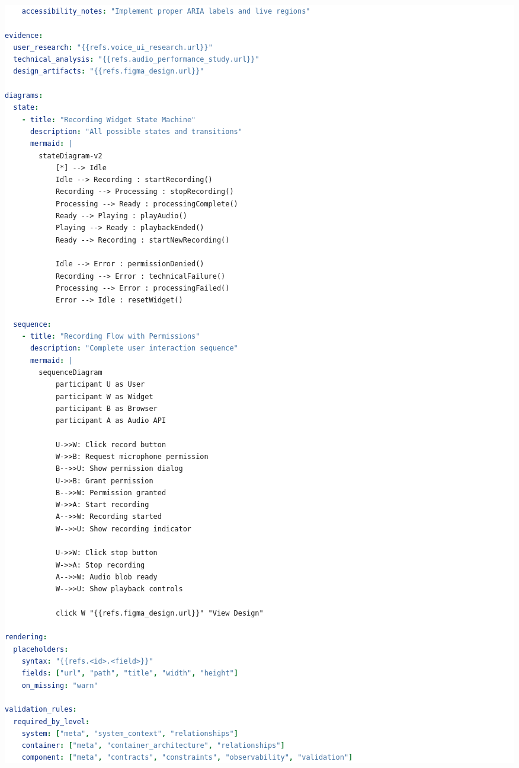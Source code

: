 ```yaml
    accessibility_notes: "Implement proper ARIA labels and live regions"

evidence:
  user_research: "{{refs.voice_ui_research.url}}"
  technical_analysis: "{{refs.audio_performance_study.url}}"
  design_artifacts: "{{refs.figma_design.url}}"

diagrams:
  state:
    - title: "Recording Widget State Machine"
      description: "All possible states and transitions"
      mermaid: |
        stateDiagram-v2
            [*] --> Idle
            Idle --> Recording : startRecording()
            Recording --> Processing : stopRecording()
            Processing --> Ready : processingComplete()
            Ready --> Playing : playAudio()
            Playing --> Ready : playbackEnded()
            Ready --> Recording : startNewRecording()
            
            Idle --> Error : permissionDenied()
            Recording --> Error : technicalFailure()
            Processing --> Error : processingFailed()
            Error --> Idle : resetWidget()
  
  sequence:
    - title: "Recording Flow with Permissions"
      description: "Complete user interaction sequence"
      mermaid: |
        sequenceDiagram
            participant U as User
            participant W as Widget
            participant B as Browser
            participant A as Audio API
            
            U->>W: Click record button
            W->>B: Request microphone permission
            B-->>U: Show permission dialog
            U->>B: Grant permission
            B-->>W: Permission granted
            W->>A: Start recording
            A-->>W: Recording started
            W-->>U: Show recording indicator
            
            U->>W: Click stop button
            W->>A: Stop recording
            A-->>W: Audio blob ready
            W-->>U: Show playback controls
            
            click W "{{refs.figma_design.url}}" "View Design"

rendering:
  placeholders:
    syntax: "{{refs.<id>.<field>}}"
    fields: ["url", "path", "title", "width", "height"]
    on_missing: "warn"

validation_rules:
  required_by_level:
    system: ["meta", "system_context", "relationships"]
    container: ["meta", "container_architecture", "relationships"] 
    component: ["meta", "contracts", "constraints", "observability", "validation"]
```